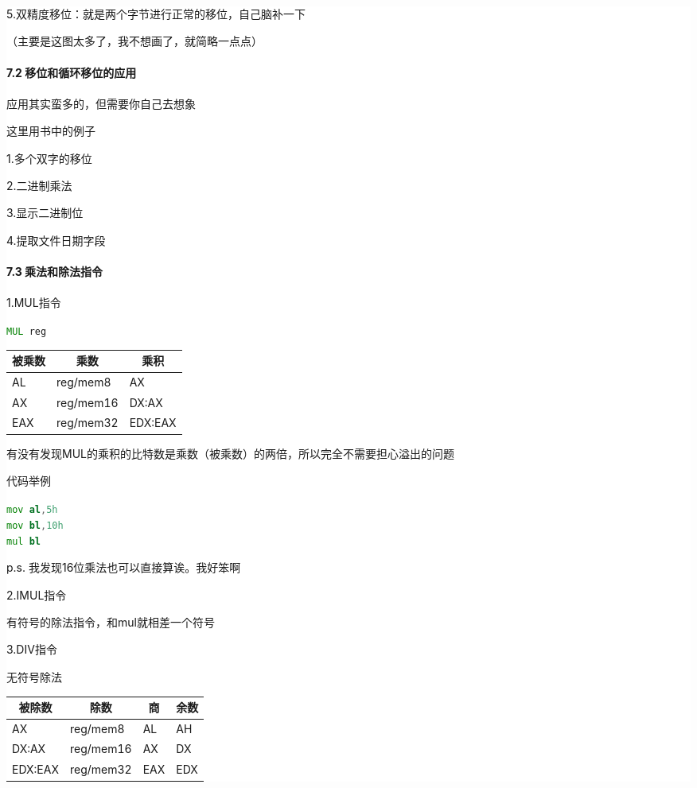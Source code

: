 5.双精度移位：就是两个字节进行正常的移位，自己脑补一下

（主要是这图太多了，我不想画了，就简略一点点）

#### 7.2 移位和循环移位的应用

应用其实蛮多的，但需要你自己去想象

这里用书中的例子

1.多个双字的移位

2.二进制乘法

3.显示二进制位

4.提取文件日期字段

#### 7.3 乘法和除法指令

1.MUL指令

```asm
MUL reg
```

| 被乘数 | 乘数      | 乘积    |
| ------ | --------- | ------- |
| AL     | reg/mem8  | AX      |
| AX     | reg/mem16 | DX:AX   |
| EAX    | reg/mem32 | EDX:EAX |

有没有发现MUL的乘积的比特数是乘数（被乘数）的两倍，所以完全不需要担心溢出的问题

代码举例

```asm
mov al,5h
mov bl,10h
mul bl
```

p.s. 我发现16位乘法也可以直接算诶。我好笨啊

2.IMUL指令

有符号的除法指令，和mul就相差一个符号

3.DIV指令

无符号除法

| 被除数  | 除数      | 商   | 余数 |
| ------- | --------- | ---- | ---- |
| AX      | reg/mem8  | AL   | AH   |
| DX:AX   | reg/mem16 | AX   | DX   |
| EDX:EAX | reg/mem32 | EAX  | EDX  |
